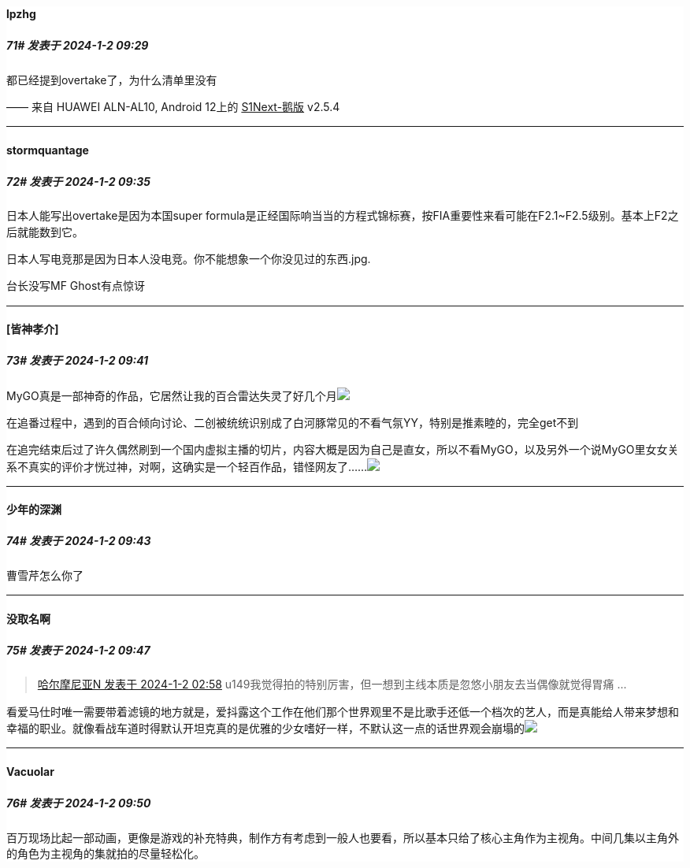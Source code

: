 ####  lpzhg  
##### 71#       发表于 2024-1-2 09:29

都已经提到overtake了，为什么清单里没有

—— 来自 HUAWEI ALN-AL10, Android 12上的 [S1Next-鹅版](https://github.com/ykrank/S1-Next/releases) v2.5.4


*****

####  stormquantage  
##### 72#       发表于 2024-1-2 09:35

日本人能写出overtake是因为本国super formula是正经国际响当当的方程式锦标赛，按FIA重要性来看可能在F2.1~F2.5级别。基本上F2之后就能数到它。

日本人写电竞那是因为日本人没电竞。你不能想象一个你没见过的东西.jpg. 

台长没写MF Ghost有点惊讶

*****

####  [皆神孝介]  
##### 73#       发表于 2024-1-2 09:41

MyGO真是一部神奇的作品，它居然让我的百合雷达失灵了好几个月<img src="https://static.saraba1st.com/image/smiley/face2017/068.png" referrerpolicy="no-referrer">

在追番过程中，遇到的百合倾向讨论、二创被统统识别成了白河豚常见的不看气氛YY，特别是推素睦的，完全get不到

在追完结束后过了许久偶然刷到一个国内虚拟主播的切片，内容大概是因为自己是直女，所以不看MyGO，以及另外一个说MyGO里女女关系不真实的评价才恍过神，对啊，这确实是一个轻百作品，错怪网友了……<img src="https://static.saraba1st.com/image/smiley/face2017/069.png" referrerpolicy="no-referrer">

*****

####  少年的深渊  
##### 74#       发表于 2024-1-2 09:43

曹雪芹怎么你了


*****

####  没取名啊  
##### 75#       发表于 2024-1-2 09:47

<blockquote><a href="httphttps://bbs.saraba1st.com/2b/forum.php?mod=redirect&amp;goto=findpost&amp;pid=63507964&amp;ptid=2166265" target="_blank">哈尔摩尼亚N 发表于 2024-1-2 02:58</a>
u149我觉得拍的特别厉害，但一想到主线本质是忽悠小朋友去当偶像就觉得胃痛 ...</blockquote>
看爱马仕时唯一需要带着滤镜的地方就是，爱抖露这个工作在他们那个世界观里不是比歌手还低一个档次的艺人，而是真能给人带来梦想和幸福的职业。就像看战车道时得默认开坦克真的是优雅的少女嗜好一样，不默认这一点的话世界观会崩塌的<img src="https://static.saraba1st.com/image/smiley/face2017/118.png" referrerpolicy="no-referrer">

*****

####  Vacuolar  
##### 76#       发表于 2024-1-2 09:50

百万现场比起一部动画，更像是游戏的补充特典，制作方有考虑到一般人也要看，所以基本只给了核心主角作为主视角。中间几集以主角外的角色为主视角的集就拍的尽量轻松化。
